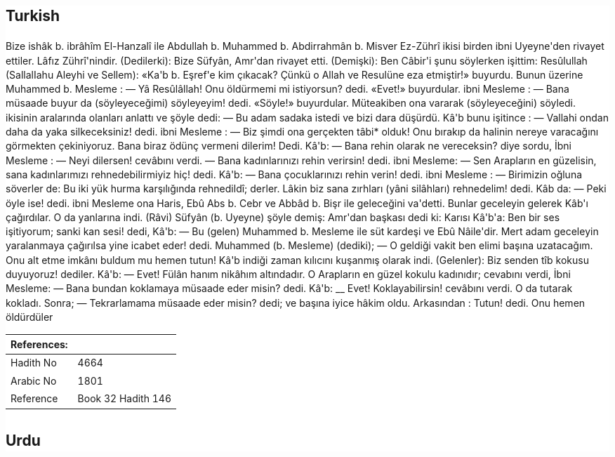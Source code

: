 ## Turkish


<div dir="ltr" lang="tr" style={{fontSize:'larger',backgroundColor:'#f8f9fa',padding:20}}>
Bize ishâk b. ibrâhîm El-Hanzalî ile Abdullah b. Muhammed b. Abdirrahmân b. Misver Ez-Zührî ikisi birden ibni Uyeyne'den rivayet ettiler. Lâfız Zührî'nindir. (Dedilerki): Bize Süfyân, Amr'dan rivayet etti. (Demişki): Ben Câbir'i şunu söylerken işittim: Resûlullah (SallalIahu Aleyhi ve Sellem): «Ka'b b. Eşref'e kim çıkacak? Çünkü o Allah ve Resulüne eza etmiştir!» buyurdu. Bunun üzerine Muhammed b. Mesleme : — Yâ Resûlâllah! Onu öldürmemi mi istiyorsun? dedi. «Evet!» buyurdular. ibni Mesleme : — Bana müsaade buyur da (söyleyeceğimi) söyleyeyim! dedi. «Söyle!» buyurdular. Müteakiben ona vararak (söyleyeceğini) söyledi. ikisinin aralarında olanları anlattı ve şöyle dedi: — Bu adam sadaka istedi ve bizi dara düşürdü. Kâ'b bunu işitince : — Vallahi ondan daha da yaka silkeceksiniz! dedi. ibni Mesleme : — Biz şimdi ona gerçekten tâbi* olduk! Onu bırakıp da halinin nereye varacağını görmekten çekiniyoruz. Bana biraz ödünç vermeni dilerim! Dedi. Kâ'b: — Bana rehin olarak ne vereceksin? diye sordu, İbni Mesleme : — Neyi dilersen! cevâbını verdi. — Bana kadınlarınızı rehin verirsin! dedi. ibni Mesleme: — Sen Arapların en güzelisin, sana kadınlarımızı rehnedebilirmiyiz hiç! dedi. Kâ'b: — Bana çocuklarınızı rehin verin! dedi. ibni Mesleme : — Birimizin oğluna söverler de: Bu iki yük hurma karşılığında rehnedildî; derler. Lâkin biz sana zırhları (yâni silâhları) rehnedelim! dedi. Kâb da: — Peki öyle ise! dedi. ibni Mesleme ona Haris, Ebû Abs b. Cebr ve Abbâd b. Bişr ile geleceğini va'detti. Bunlar geceleyin gelerek Kâb'ı çağırdılar. O da yanlarına indi. (Râvi) Süfyân (b. Uyeyne) şöyle demiş: Amr'dan başkası dedi ki: Karısı Kâ'b'a: Ben bir ses işitiyorum; sanki kan sesi! dedi, Kâ'b: — Bu (gelen) Muhammed b. Mesleme ile süt kardeşi ve Ebû Nâile'dir. Mert adam geceleyin yaralanmaya çağırılsa yine icabet eder! dedi. Muhammed (b. Mesleme) (dediki); — O geldiği vakit ben elimi başına uzatacağım. Onu alt etme imkânı buldum mu hemen tutun! Kâ'b indiği zaman kılıcını kuşanmış olarak indi. (Gelenler): Biz senden tîb kokusu duyuyoruz! dediler. Kâ'b: — Evet! Fülân hanım nikâhım altındadır. O Arapların en güzel kokulu kadınıdır; cevabını verdi, İbni Mesleme: — Bana bundan koklamaya müsaade eder misin? dedi. Kâ'b: __ Evet! Koklayabilirsin! cevâbını verdi. O da tutarak kokladı. Sonra; — Tekrarlamama müsaade eder misin? dedi; ve başına iyice hâkim oldu. Arkasından : Tutun! dedi. Onu hemen öldürdüler
</div>
<div style={{backgroundColor:'#f8f9fa',padding:20, marginBottom: 10}}><table> <thead> <tr> <th>References:</th> <th></th> </tr> </thead> <tbody><tr><td>Hadith No</td><td>4664</td></tr><tr><td>Arabic No</td><td>1801</td></tr><tr><td>Reference</td><td>Book 32 Hadith 146</td></tr></tbody></table></div>

## Urdu


<div dir="rtl" lang="ur" style={{fontSize:'larger',backgroundColor:'#f8f9fa',padding:20}}>